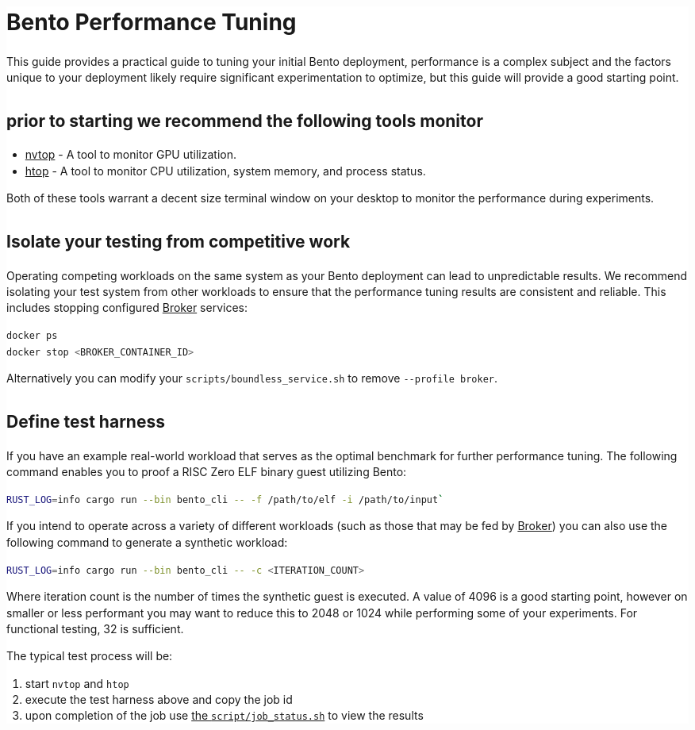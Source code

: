 # Bento Performance Tuning

This guide provides a practical guide to tuning your initial Bento deployment, performance is a complex subject and the factors unique to your deployment likely require significant experimentation to optimize, but this guide will provide a good starting point.

## prior to starting we recommend the following tools monitor

- [nvtop](https://github.com/Syllo/nvtop) - A tool to monitor GPU utilization.
- [htop](https://htop.dev/) - A tool to monitor CPU utilization, system memory, and process status.

Both of these tools warrant a decent size terminal window on your desktop to monitor the performance during experiments.

## Isolate your testing from competitive work

Operating competing workloads on the same system as your Bento deployment can lead to unpredictable results. We recommend isolating your test system from other workloads to ensure that the performance tuning results are consistent and reliable. This includes stopping configured [Broker][page-broker] services:

```bash
docker ps
docker stop <BROKER_CONTAINER_ID>
```
Alternatively you can modify your ```scripts/boundless_service.sh``` to remove ```--profile broker```.

## Define test harness

If you have an example real-world workload that serves as the optimal benchmark for further performance tuning. The following command enables you to proof a RISC Zero ELF binary guest utilizing Bento:

```bash
RUST_LOG=info cargo run --bin bento_cli -- -f /path/to/elf -i /path/to/input`
```

If you intend to operate across a variety of different workloads (such as those that may be fed by [Broker][page-broker]) you can also use the following command to generate a synthetic workload:

```bash
RUST_LOG=info cargo run --bin bento_cli -- -c <ITERATION_COUNT>
```

Where iteration count is the number of times the synthetic guest is executed. A value of 4096 is a good starting point, however on smaller or less performant you may want to reduce this to 2048 or 1024 while performing some of your experiments. For functional testing, 32 is sufficient.

The typical test process will be:

1. start `nvtop` and `htop`
1. execute the test harness above and copy the job id
1. upon completion of the job use [the `script/job_status.sh`](https://github.com/boundless-xyz/boundless/blob/main/scripts/job_status.sh) to view the results


[r0-term-continuations]: https://dev.risczero.com/terminology#continuations
[r0-term-segment]: https://dev.risczero.com/terminology#segment
[page-broker]: ../broker/README.md